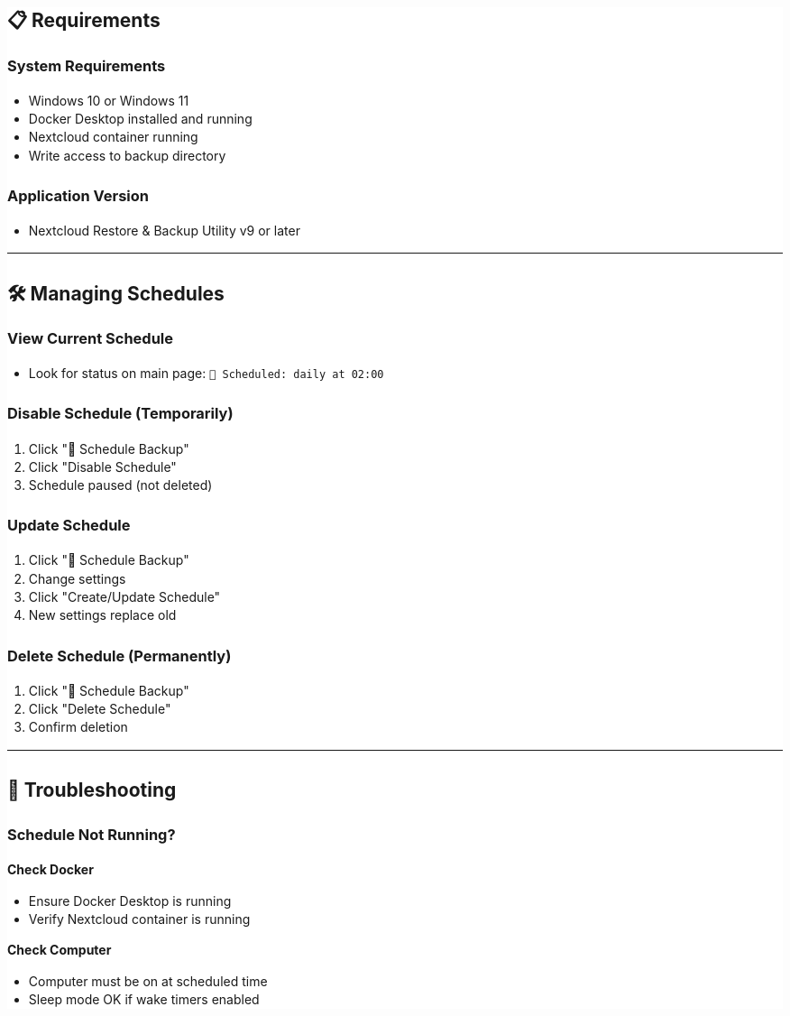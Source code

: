 
## 📋 Requirements

### System Requirements
- Windows 10 or Windows 11
- Docker Desktop installed and running
- Nextcloud container running
- Write access to backup directory

### Application Version
- Nextcloud Restore & Backup Utility v9 or later

---

## 🛠️ Managing Schedules

### View Current Schedule
- Look for status on main page: `📅 Scheduled: daily at 02:00`

### Disable Schedule (Temporarily)
1. Click "📅 Schedule Backup"
2. Click "Disable Schedule"
3. Schedule paused (not deleted)

### Update Schedule
1. Click "📅 Schedule Backup"
2. Change settings
3. Click "Create/Update Schedule"
4. New settings replace old

### Delete Schedule (Permanently)
1. Click "📅 Schedule Backup"
2. Click "Delete Schedule"
3. Confirm deletion

---

## 🐛 Troubleshooting

### Schedule Not Running?

**Check Docker**
- Ensure Docker Desktop is running
- Verify Nextcloud container is running

**Check Computer**
- Computer must be on at scheduled time
- Sleep mode OK if wake timers enabled
